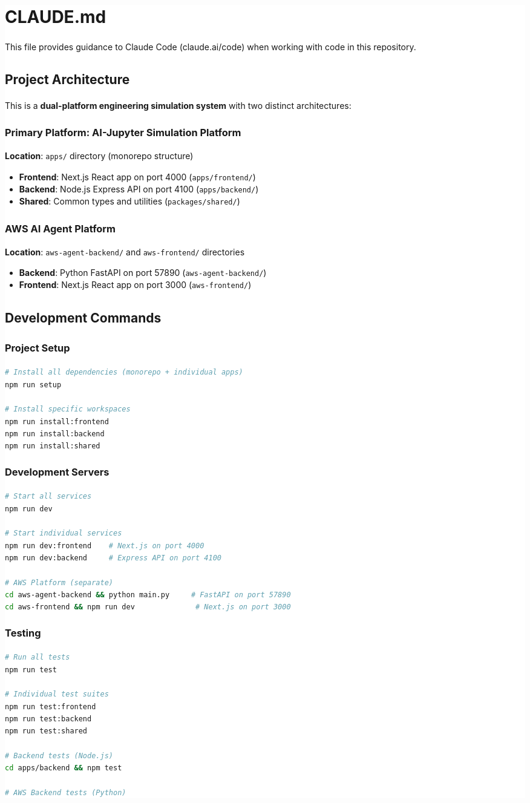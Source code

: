 # CLAUDE.md

This file provides guidance to Claude Code (claude.ai/code) when working with code in this repository.

## Project Architecture

This is a **dual-platform engineering simulation system** with two distinct architectures:

### Primary Platform: AI-Jupyter Simulation Platform
**Location**: `apps/` directory (monorepo structure)
- **Frontend**: Next.js React app on port 4000 (`apps/frontend/`)
- **Backend**: Node.js Express API on port 4100 (`apps/backend/`)
- **Shared**: Common types and utilities (`packages/shared/`)

### AWS AI Agent Platform
**Location**: `aws-agent-backend/` and `aws-frontend/` directories
- **Backend**: Python FastAPI on port 57890 (`aws-agent-backend/`)
- **Frontend**: Next.js React app on port 3000 (`aws-frontend/`)

## Development Commands

### Project Setup
```bash
# Install all dependencies (monorepo + individual apps)
npm run setup

# Install specific workspaces
npm run install:frontend
npm run install:backend
npm run install:shared
```

### Development Servers
```bash
# Start all services
npm run dev

# Start individual services
npm run dev:frontend    # Next.js on port 4000
npm run dev:backend     # Express API on port 4100

# AWS Platform (separate)
cd aws-agent-backend && python main.py     # FastAPI on port 57890
cd aws-frontend && npm run dev              # Next.js on port 3000
```

### Testing
```bash
# Run all tests
npm run test

# Individual test suites
npm run test:frontend
npm run test:backend
npm run test:shared

# Backend tests (Node.js)
cd apps/backend && npm test

# AWS Backend tests (Python)
```